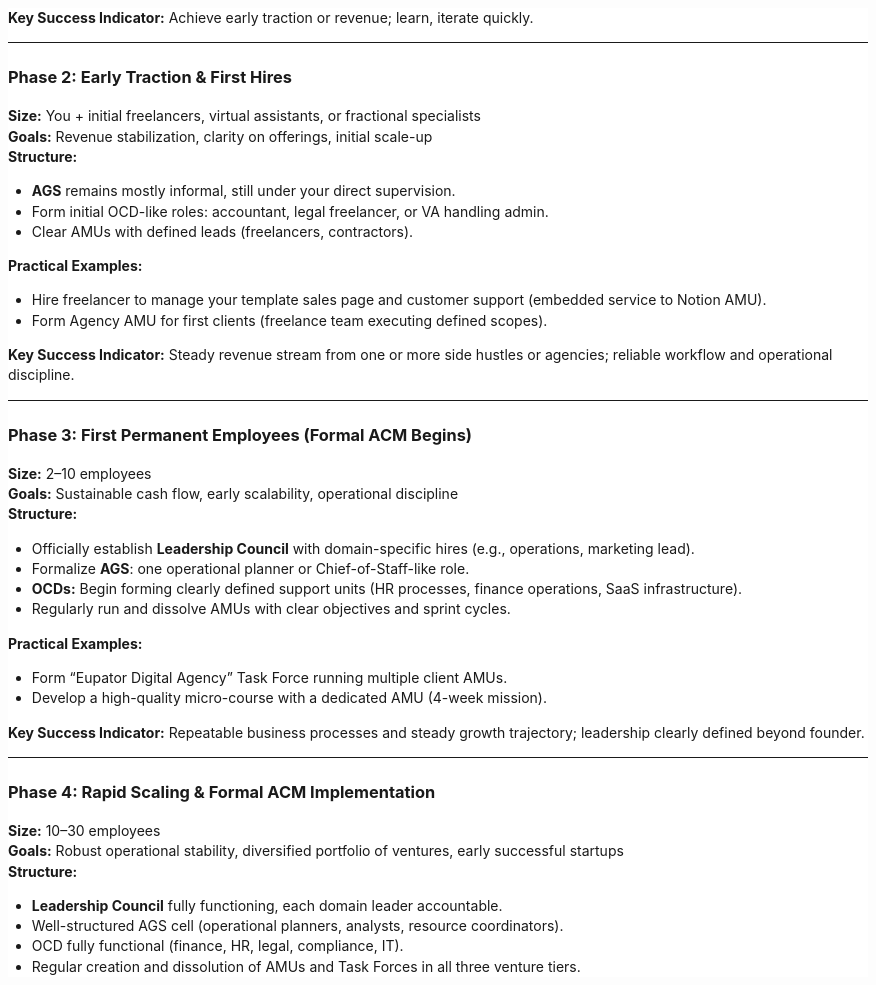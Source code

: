**Key Success Indicator:** Achieve early traction or revenue; learn, iterate quickly.

---

### **Phase 2: Early Traction & First Hires**

**Size:** You + initial freelancers, virtual assistants, or fractional specialists  
**Goals:** Revenue stabilization, clarity on offerings, initial scale-up  
**Structure:**  
- **AGS** remains mostly informal, still under your direct supervision.
- Form initial OCD-like roles: accountant, legal freelancer, or VA handling admin.
- Clear AMUs with defined leads (freelancers, contractors).

**Practical Examples:**  
- Hire freelancer to manage your template sales page and customer support (embedded service to Notion AMU).
- Form Agency AMU for first clients (freelance team executing defined scopes).

**Key Success Indicator:** Steady revenue stream from one or more side hustles or agencies; reliable workflow and operational discipline.

---

### **Phase 3: First Permanent Employees (Formal ACM Begins)**

**Size:** 2–10 employees  
**Goals:** Sustainable cash flow, early scalability, operational discipline  
**Structure:**  
- Officially establish **Leadership Council** with domain-specific hires (e.g., operations, marketing lead).
- Formalize **AGS**: one operational planner or Chief-of-Staff-like role.  
- **OCDs:** Begin forming clearly defined support units (HR processes, finance operations, SaaS infrastructure).
- Regularly run and dissolve AMUs with clear objectives and sprint cycles.

**Practical Examples:**  
- Form “Eupator Digital Agency” Task Force running multiple client AMUs.
- Develop a high-quality micro-course with a dedicated AMU (4-week mission).

**Key Success Indicator:** Repeatable business processes and steady growth trajectory; leadership clearly defined beyond founder.

---

### **Phase 4: Rapid Scaling & Formal ACM Implementation**

**Size:** 10–30 employees  
**Goals:** Robust operational stability, diversified portfolio of ventures, early successful startups  
**Structure:**  
- **Leadership Council** fully functioning, each domain leader accountable.
- Well-structured AGS cell (operational planners, analysts, resource coordinators).
- OCD fully functional (finance, HR, legal, compliance, IT).
- Regular creation and dissolution of AMUs and Task Forces in all three venture tiers.
